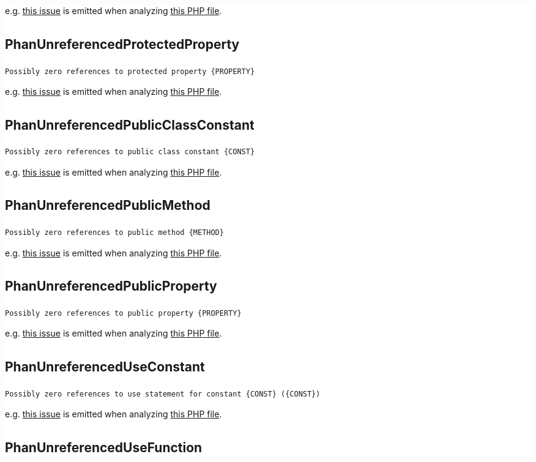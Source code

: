e.g. [this issue](https://github.com/phan/phan/tree/2.0.0/tests/plugin_test/expected/015_trait_method.php.expected#L1) is emitted when analyzing [this PHP file](https://github.com/phan/phan/tree/2.0.0/tests/plugin_test/src/015_trait_method.php#L9).

## PhanUnreferencedProtectedProperty

```
Possibly zero references to protected property {PROPERTY}
```

e.g. [this issue](https://github.com/phan/phan/tree/2.0.0/tests/plugin_test/expected/083_unreferenced_class_element.php.expected#L3) is emitted when analyzing [this PHP file](https://github.com/phan/phan/tree/2.0.0/tests/plugin_test/src/083_unreferenced_class_element.php#L6).

## PhanUnreferencedPublicClassConstant

```
Possibly zero references to public class constant {CONST}
```

e.g. [this issue](https://github.com/phan/phan/tree/2.0.0/tests/plugin_test/expected/021_param_default.php.expected#L2) is emitted when analyzing [this PHP file](https://github.com/phan/phan/tree/2.0.0/tests/plugin_test/src/021_param_default.php#L5).

## PhanUnreferencedPublicMethod

```
Possibly zero references to public method {METHOD}
```

e.g. [this issue](https://github.com/phan/phan/tree/2.0.0/tests/plugin_test/expected/092_isset_plugin_hang.php.expected#L2) is emitted when analyzing [this PHP file](https://github.com/phan/phan/tree/2.0.0/tests/plugin_test/src/092_isset_plugin_hang.php#L7).

## PhanUnreferencedPublicProperty

```
Possibly zero references to public property {PROPERTY}
```

e.g. [this issue](https://github.com/phan/phan/tree/2.0.0/tests/plugin_test/expected/027_native_syntax_check.php.expected#L2) is emitted when analyzing [this PHP file](https://github.com/phan/phan/tree/2.0.0/tests/plugin_test/src/027_native_syntax_check.php#L3).

## PhanUnreferencedUseConstant

```
Possibly zero references to use statement for constant {CONST} ({CONST})
```

e.g. [this issue](https://github.com/phan/phan/tree/2.0.0/tests/files/expected/0268_group_use.php.expected#L5) is emitted when analyzing [this PHP file](https://github.com/phan/phan/tree/2.0.0/tests/files/src/0268_group_use.php#L4).

## PhanUnreferencedUseFunction
